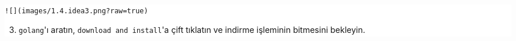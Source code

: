 	![](images/1.4.idea3.png?raw=true)
	
3. `golang`'ı aratın, `download and install`'a çift tıklatın ve indirme işleminin bitmesini bekleyin.
